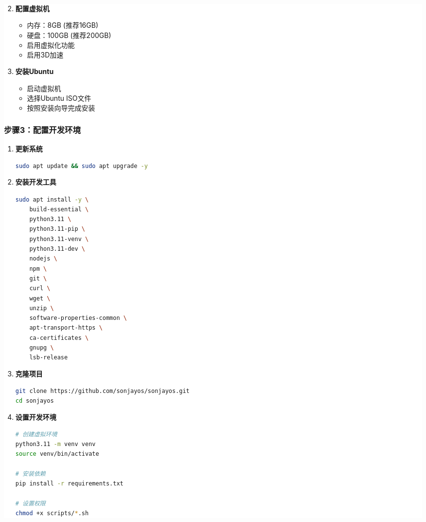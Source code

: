 2. **配置虚拟机**
   - 内存：8GB (推荐16GB)
   - 硬盘：100GB (推荐200GB)
   - 启用虚拟化功能
   - 启用3D加速

3. **安装Ubuntu**
   - 启动虚拟机
   - 选择Ubuntu ISO文件
   - 按照安装向导完成安装

### 步骤3：配置开发环境

1. **更新系统**
   ```bash
   sudo apt update && sudo apt upgrade -y
   ```

2. **安装开发工具**
   ```bash
   sudo apt install -y \
       build-essential \
       python3.11 \
       python3.11-pip \
       python3.11-venv \
       python3.11-dev \
       nodejs \
       npm \
       git \
       curl \
       wget \
       unzip \
       software-properties-common \
       apt-transport-https \
       ca-certificates \
       gnupg \
       lsb-release
   ```

3. **克隆项目**
   ```bash
   git clone https://github.com/sonjayos/sonjayos.git
   cd sonjayos
   ```

4. **设置开发环境**
   ```bash
   # 创建虚拟环境
   python3.11 -m venv venv
   source venv/bin/activate
   
   # 安装依赖
   pip install -r requirements.txt
   
   # 设置权限
   chmod +x scripts/*.sh
   ```
